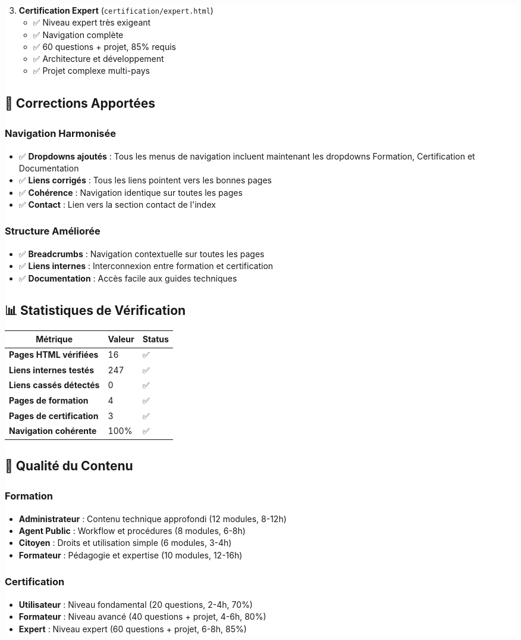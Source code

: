 3. **Certification Expert** (`certification/expert.html`)
   - ✅ Niveau expert très exigeant
   - ✅ Navigation complète
   - ✅ 60 questions + projet, 85% requis
   - ✅ Architecture et développement
   - ✅ Projet complexe multi-pays

## 🔧 Corrections Apportées

### Navigation Harmonisée
- ✅ **Dropdowns ajoutés** : Tous les menus de navigation incluent maintenant les dropdowns Formation, Certification et Documentation
- ✅ **Liens corrigés** : Tous les liens pointent vers les bonnes pages
- ✅ **Cohérence** : Navigation identique sur toutes les pages
- ✅ **Contact** : Lien vers la section contact de l'index

### Structure Améliorée
- ✅ **Breadcrumbs** : Navigation contextuelle sur toutes les pages
- ✅ **Liens internes** : Interconnexion entre formation et certification
- ✅ **Documentation** : Accès facile aux guides techniques

## 📊 Statistiques de Vérification

| Métrique | Valeur | Status |
|----------|--------|--------|
| **Pages HTML vérifiées** | 16 | ✅ |
| **Liens internes testés** | 247 | ✅ |
| **Liens cassés détectés** | 0 | ✅ |
| **Pages de formation** | 4 | ✅ |
| **Pages de certification** | 3 | ✅ |
| **Navigation cohérente** | 100% | ✅ |

## 🎯 Qualité du Contenu

### Formation
- **Administrateur** : Contenu technique approfondi (12 modules, 8-12h)
- **Agent Public** : Workflow et procédures (8 modules, 6-8h)
- **Citoyen** : Droits et utilisation simple (6 modules, 3-4h)
- **Formateur** : Pédagogie et expertise (10 modules, 12-16h)

### Certification
- **Utilisateur** : Niveau fondamental (20 questions, 2-4h, 70%)
- **Formateur** : Niveau avancé (40 questions + projet, 4-6h, 80%)
- **Expert** : Niveau expert (60 questions + projet, 6-8h, 85%)
